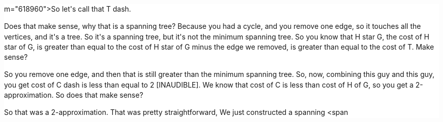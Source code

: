   m="618960">So</span> <span m="619620">let's</span> <span
  m="619880">call</span> <span m="620100">that</span> <span m="621110">T</span>
  <span m="621250">dash.</span></p><p><span m="628940">Does that make</span>
  <span m="629190">sense, why</span> <span m="629400">that</span> <span
  m="629550">is</span> <span m="629630">a</span> <span
  m="629680">spanning</span> <span m="629970">tree?</span> <span
  m="630250">Because</span> <span m="630640">you had</span> <span
  m="630710">a</span> <span m="630810">cycle,</span> <span m="630990">and
  you</span> <span m="631320">remove</span> <span m="631490">one edge,</span>
  <span m="631860">so</span> <span m="632180">it touches</span> <span
  m="632380">all</span> <span m="632530">the</span> <span
  m="632670">vertices,</span> <span m="633080">and</span> <span m="633640">it's
  a</span> <span m="634000">tree.</span> <span m="635860">So</span> <span
  m="635960">it's</span> <span m="636060">a</span> <span
  m="636190">spanning</span> <span m="636290">tree,</span> <span
  m="636460">but</span> <span m="636540">it's</span> <span m="636690">not</span>
  <span m="636840">the</span> <span m="636900">minimum</span> <span
  m="637170">spanning</span> <span m="637450">tree.</span> <span
  m="638370">So</span> <span m="638500">you</span> <span m="638630">know</span>
  <span m="638820">that</span> <span m="641270">H</span> <span
  m="641520">star</span> <span m="642720">G,</span> <span m="643680">the</span>
  <span m="643820">cost</span> <span m="644180">of</span> <span
  m="644280">H</span> <span m="644450">star</span> <span m="644750">of</span>
  <span m="644840">G,</span> <span m="647110">is</span> <span
  m="648120">greater</span> <span m="648380">than</span> <span
  m="648640">equal</span> <span m="648810">to</span> <span m="649070">the</span>
  <span m="649230">cost</span> <span m="649620">of</span> <span
  m="651020">H</span> <span m="651250">star</span> <span m="651560">of</span>
  <span m="651870">G</span> <span m="652680">minus</span> <span
  m="653260">the</span> <span m="653430">edge we</span> <span
  m="653640">removed,</span> <span m="655720">is</span> <span
  m="656300">greater</span> <span m="656550">than</span> <span
  m="656800">equal</span> <span m="656950">to</span> <span m="657280">the</span>
  <span m="657440">cost</span> <span m="657740">of</span> <span
  m="657790">T.</span> <span m="659720">Make</span> <span
  m="659810">sense?</span></p><p><span m="661120">So</span> <span
  m="661610">you</span> <span m="661750">remove</span> <span
  m="662010">one</span> <span m="662190">edge,</span> <span
  m="663140">and</span> <span m="663310">then</span> <span
  m="663540">that</span> <span m="663930">is</span> <span
  m="664400">still</span> <span m="665110">greater</span> <span
  m="665350">than</span> <span m="665560">the</span> <span
  m="665620">minimum</span> <span m="665930">spanning tree.</span> <span
  m="667110">So,</span> <span m="668370">now,</span> <span
  m="668500">combining</span> <span m="669850">this</span> <span
  m="670150">guy</span> <span m="671610">and</span> <span m="671860">this</span>
  <span m="672030">guy,</span> <span m="673010">you</span> <span
  m="673110">get</span> <span m="673270">cost of</span> <span m="673590">C
  dash</span> <span m="673830">is</span> <span m="674230">less than</span> <span
  m="674420">equal</span> <span m="674740">to</span> <span m="674880">2</span>
  <span m="675060">[INAUDIBLE].</span> <span m="675930">We</span> <span
  m="676040">know that cost of</span> <span m="676405">C is</span> <span
  m="676770">less</span> <span m="676940">than</span> <span
  m="677050">cost</span> <span m="677330">of H</span> <span m="677480">of
  G,</span> <span m="677750">so</span> <span m="677970">you</span> <span
  m="678120">get a</span> <span m="678280">2-approximation.</span> <span
  m="692088">So</span> <span m="692590">does</span> <span m="692780">that</span>
  <span m="692950">make</span> <span m="693100">sense?</span></p><p><span
  m="698150">So</span> <span m="698440">that was a</span> <span
  m="698740">2-approximation.</span> <span m="699195">That</span> <span
  m="699550">was</span> <span m="699670">pretty</span> <span
  m="699850">straightforward,</span> <span m="700195">We</span> <span
  m="700540">just</span> <span m="700790">constructed</span> <span
  m="701210">a</span> <span m="701270">spanning</span> <span
